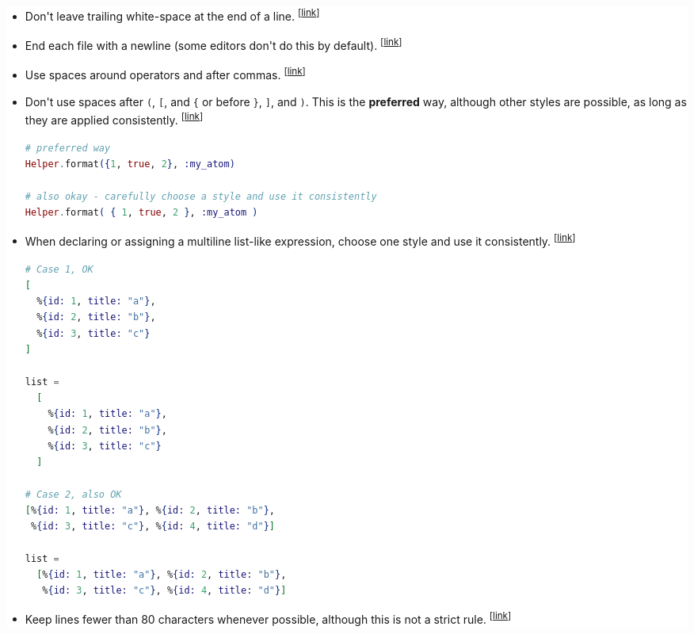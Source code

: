 * <a name="no-trailing-whitespace"></a>
  Don't leave trailing white-space at the end of a line.
  <sup>[[link](#no-trailing-whitespace)]</sup>

* <a name="newline-eof"></a>
  End each file with a newline (some editors don't do this by default).
  <sup>[[link](#newline-eof)]</sup>

* <a name="spaces-operators"></a>
  Use spaces around operators and after commas.
  <sup>[[link](#spaces-operators)]</sup>

* <a name="spaces-braces"></a>
  Don't use spaces after `(`, `[`, and `{` or before `}`, `]`, and `)`. This is the **preferred** way, although other styles are possible, as long as they are applied consistently.
  <sup>[[link](#spaces-braces)]</sup>

  ```elixir
  # preferred way
  Helper.format({1, true, 2}, :my_atom)

  # also okay - carefully choose a style and use it consistently
  Helper.format( { 1, true, 2 }, :my_atom )
  ```

* <a name="multiline-list-like-declaration-and-assignment"></a>
  When declaring or assigning a multiline list-like expression, choose one style and use it consistently.
  <sup>[[link](#multiline-list-like-declaration-and-assignment)]</sup>
  
  ```elixir
  # Case 1, OK
  [
    %{id: 1, title: "a"},
    %{id: 2, title: "b"},
    %{id: 3, title: "c"}
  ]

  list = 
    [
      %{id: 1, title: "a"},
      %{id: 2, title: "b"},
      %{id: 3, title: "c"}
    ]

  # Case 2, also OK
  [%{id: 1, title: "a"}, %{id: 2, title: "b"},
   %{id: 3, title: "c"}, %{id: 4, title: "d"}]
 
  list =
    [%{id: 1, title: "a"}, %{id: 2, title: "b"},
     %{id: 3, title: "c"}, %{id: 4, title: "d"}]
  ```
  
* <a name="character-per-line-limit"></a>
  Keep lines fewer than 80 characters whenever possible, although this is not a strict rule.
  <sup>[[link](#character-per-line-limit)]</sup>
